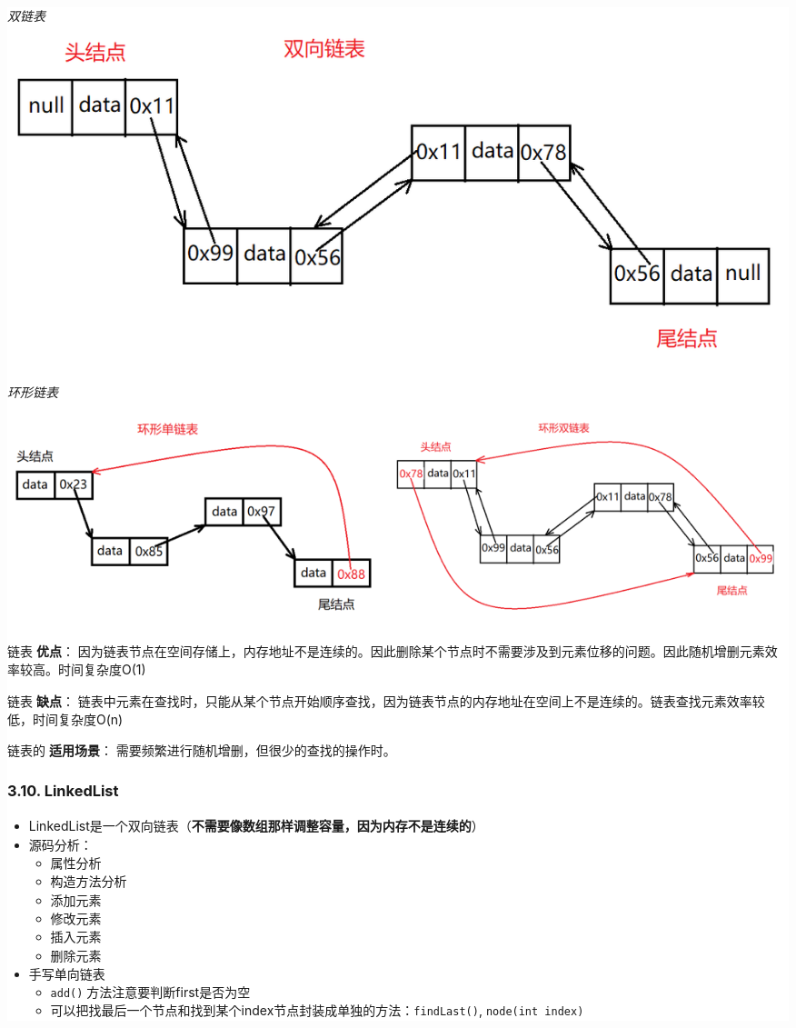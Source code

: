 _双链表_
![alt text](../0.image/01.Java基础知识/image-13.png)

_环形链表_
![alt text](../0.image/01.Java基础知识/image-14.png)



链表 **优点**：
因为链表节点在空间存储上，内存地址不是连续的。因此删除某个节点时不需要涉及到元素位移的问题。因此随机增删元素效率较高。时间复杂度O(1)

链表 **缺点**：
链表中元素在查找时，只能从某个节点开始顺序查找，因为链表节点的内存地址在空间上不是连续的。链表查找元素效率较低，时间复杂度O(n)

链表的 **适用场景**：
需要频繁进行随机增删，但很少的查找的操作时。

### 3.10. LinkedList

* LinkedList是一个双向链表（**不需要像数组那样调整容量，因为内存不是连续的**）
* 源码分析：
  * 属性分析
  * 构造方法分析
  * 添加元素
  * 修改元素
  * 插入元素
  * 删除元素
* 手写单向链表
  * `add()` 方法注意要判断first是否为空
  * 可以把找最后一个节点和找到某个index节点封装成单独的方法：`findLast()`, `node(int index)`
